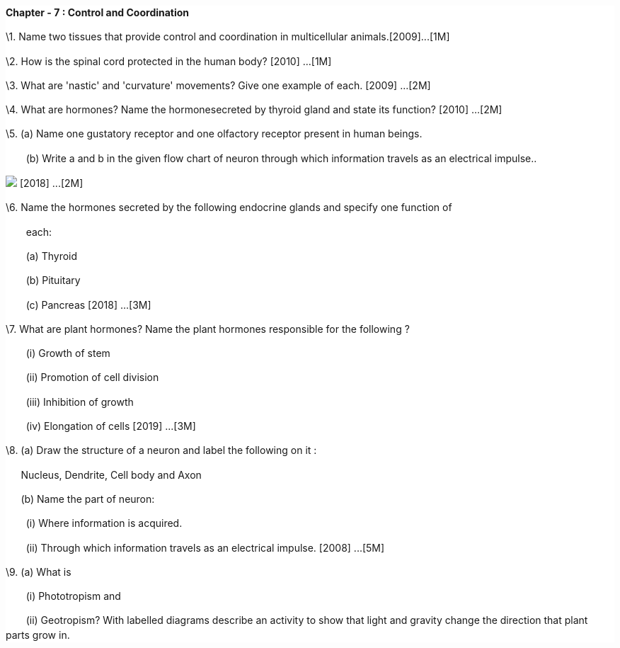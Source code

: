 













**Chapter - 7 : Control and Coordination**

\1. Name two tissues that provide control and coordination in multicellular animals.[2009]...[1M]

\2. How is the spinal cord protected in the human body? [2010] ...[1M]

\3. What are 'nastic' and 'curvature' movements? Give one example of each. [2009] ...[2M]

\4. What are hormones? Name the hormonesecreted by thyroid gland and state its function? [2010] ...[2M]

\5. (a) Name one gustatory receptor and one olfactory receptor present in human beings.

`    `(b) Write a and b in the given flow chart of neuron through which information travels as an electrical                        impulse..

![](Aspose.Words.9f2d6e5c-a32c-47c1-9f78-0f7e3cb46183.008.png) [2018] ...[2M]

\6. Name the hormones secreted by the following endocrine glands and specify one function of

`    `each:

`    `(a) Thyroid

`    `(b) Pituitary

`    `(c) Pancreas [2018] ...[3M]

\7. What are plant hormones? Name the plant hormones responsible for the following ?

`    `(i) Growth of stem

`    `(ii) Promotion of cell division

`    `(iii) Inhibition of growth

`    `(iv) Elongation of cells [2019] ...[3M]

\8. (a) Draw the structure of a neuron and label the  following on it :

`   `Nucleus, Dendrite, Cell body and Axon

`   `(b) Name the part of neuron:

`    `(i) Where information is acquired.

`    `(ii) Through which information travels as an electrical impulse. [2008] ...[5M]

\9. (a) What is

`    `(i) Phototropism and

`    `(ii) Geotropism? With labelled diagrams describe an activity to show that light and gravity change the      direction that plant parts grow in.
